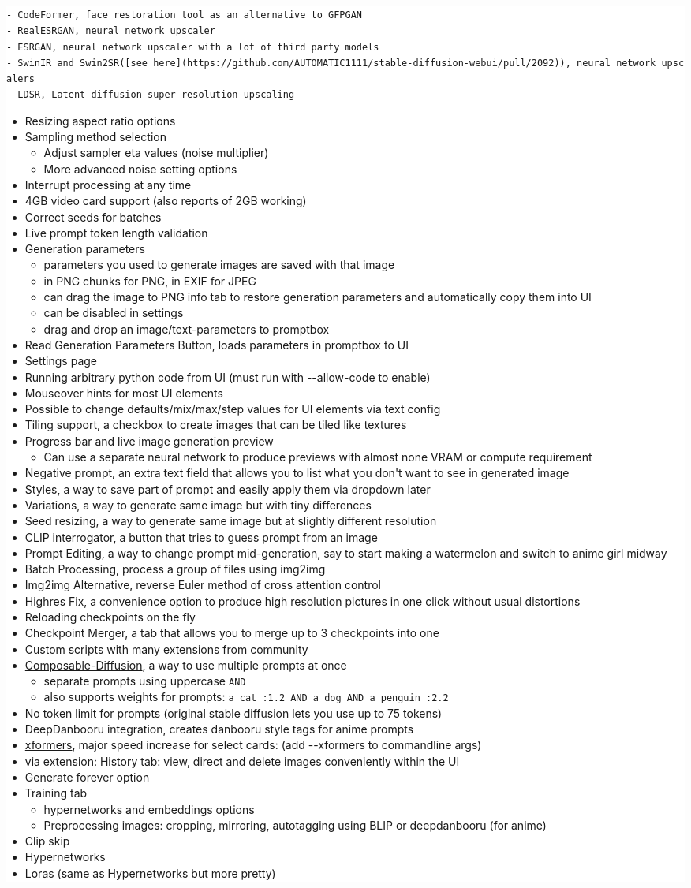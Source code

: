     - CodeFormer, face restoration tool as an alternative to GFPGAN
    - RealESRGAN, neural network upscaler
    - ESRGAN, neural network upscaler with a lot of third party models
    - SwinIR and Swin2SR([see here](https://github.com/AUTOMATIC1111/stable-diffusion-webui/pull/2092)), neural network upscalers
    - LDSR, Latent diffusion super resolution upscaling
- Resizing aspect ratio options
- Sampling method selection
    - Adjust sampler eta values (noise multiplier)
    - More advanced noise setting options
- Interrupt processing at any time
- 4GB video card support (also reports of 2GB working)
- Correct seeds for batches
- Live prompt token length validation
- Generation parameters
     - parameters you used to generate images are saved with that image
     - in PNG chunks for PNG, in EXIF for JPEG
     - can drag the image to PNG info tab to restore generation parameters and automatically copy them into UI
     - can be disabled in settings
     - drag and drop an image/text-parameters to promptbox
- Read Generation Parameters Button, loads parameters in promptbox to UI
- Settings page
- Running arbitrary python code from UI (must run with --allow-code to enable)
- Mouseover hints for most UI elements
- Possible to change defaults/mix/max/step values for UI elements via text config
- Tiling support, a checkbox to create images that can be tiled like textures
- Progress bar and live image generation preview
    - Can use a separate neural network to produce previews with almost none VRAM or compute requirement
- Negative prompt, an extra text field that allows you to list what you don't want to see in generated image
- Styles, a way to save part of prompt and easily apply them via dropdown later
- Variations, a way to generate same image but with tiny differences
- Seed resizing, a way to generate same image but at slightly different resolution
- CLIP interrogator, a button that tries to guess prompt from an image
- Prompt Editing, a way to change prompt mid-generation, say to start making a watermelon and switch to anime girl midway
- Batch Processing, process a group of files using img2img
- Img2img Alternative, reverse Euler method of cross attention control
- Highres Fix, a convenience option to produce high resolution pictures in one click without usual distortions
- Reloading checkpoints on the fly
- Checkpoint Merger, a tab that allows you to merge up to 3 checkpoints into one
- [Custom scripts](https://github.com/AUTOMATIC1111/stable-diffusion-webui/wiki/Custom-Scripts) with many extensions from community
- [Composable-Diffusion](https://energy-based-model.github.io/Compositional-Visual-Generation-with-Composable-Diffusion-Models/), a way to use multiple prompts at once
     - separate prompts using uppercase `AND`
     - also supports weights for prompts: `a cat :1.2 AND a dog AND a penguin :2.2`
- No token limit for prompts (original stable diffusion lets you use up to 75 tokens)
- DeepDanbooru integration, creates danbooru style tags for anime prompts
- [xformers](https://github.com/AUTOMATIC1111/stable-diffusion-webui/wiki/Xformers), major speed increase for select cards: (add --xformers to commandline args)
- via extension: [History tab](https://github.com/yfszzx/stable-diffusion-webui-images-browser): view, direct and delete images conveniently within the UI
- Generate forever option
- Training tab
     - hypernetworks and embeddings options
     - Preprocessing images: cropping, mirroring, autotagging using BLIP or deepdanbooru (for anime)
- Clip skip
- Hypernetworks
- Loras (same as Hypernetworks but more pretty)